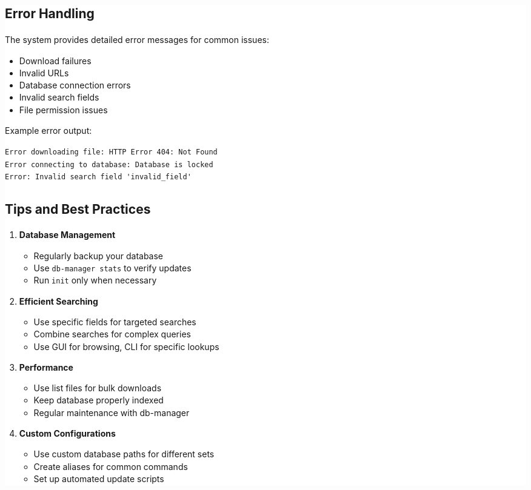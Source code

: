 ## Error Handling

The system provides detailed error messages for common issues:

- Download failures
- Invalid URLs
- Database connection errors
- Invalid search fields
- File permission issues

Example error output:
```
Error downloading file: HTTP Error 404: Not Found
Error connecting to database: Database is locked
Error: Invalid search field 'invalid_field'
```

## Tips and Best Practices

1. **Database Management**
   - Regularly backup your database
   - Use `db-manager stats` to verify updates
   - Run `init` only when necessary

2. **Efficient Searching**
   - Use specific fields for targeted searches
   - Combine searches for complex queries
   - Use GUI for browsing, CLI for specific lookups

3. **Performance**
   - Use list files for bulk downloads
   - Keep database properly indexed
   - Regular maintenance with db-manager

4. **Custom Configurations**
   - Use custom database paths for different sets
   - Create aliases for common commands
   - Set up automated update scripts
